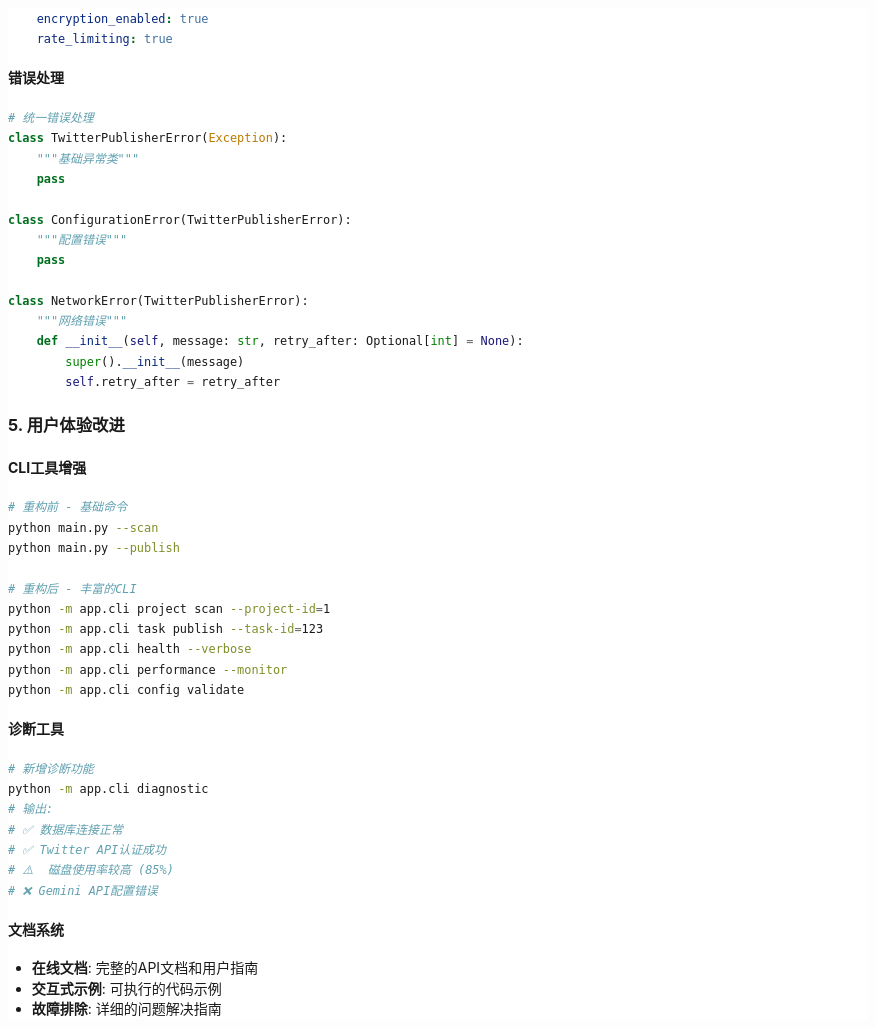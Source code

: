 ```yaml
    encryption_enabled: true
    rate_limiting: true
```

#### 错误处理
```python
# 统一错误处理
class TwitterPublisherError(Exception):
    """基础异常类"""
    pass

class ConfigurationError(TwitterPublisherError):
    """配置错误"""
    pass

class NetworkError(TwitterPublisherError):
    """网络错误"""
    def __init__(self, message: str, retry_after: Optional[int] = None):
        super().__init__(message)
        self.retry_after = retry_after
```

### 5. 用户体验改进

#### CLI工具增强
```bash
# 重构前 - 基础命令
python main.py --scan
python main.py --publish

# 重构后 - 丰富的CLI
python -m app.cli project scan --project-id=1
python -m app.cli task publish --task-id=123
python -m app.cli health --verbose
python -m app.cli performance --monitor
python -m app.cli config validate
```

#### 诊断工具
```bash
# 新增诊断功能
python -m app.cli diagnostic
# 输出:
# ✅ 数据库连接正常
# ✅ Twitter API认证成功
# ⚠️  磁盘使用率较高 (85%)
# ❌ Gemini API配置错误
```

#### 文档系统
- **在线文档**: 完整的API文档和用户指南
- **交互式示例**: 可执行的代码示例
- **故障排除**: 详细的问题解决指南
